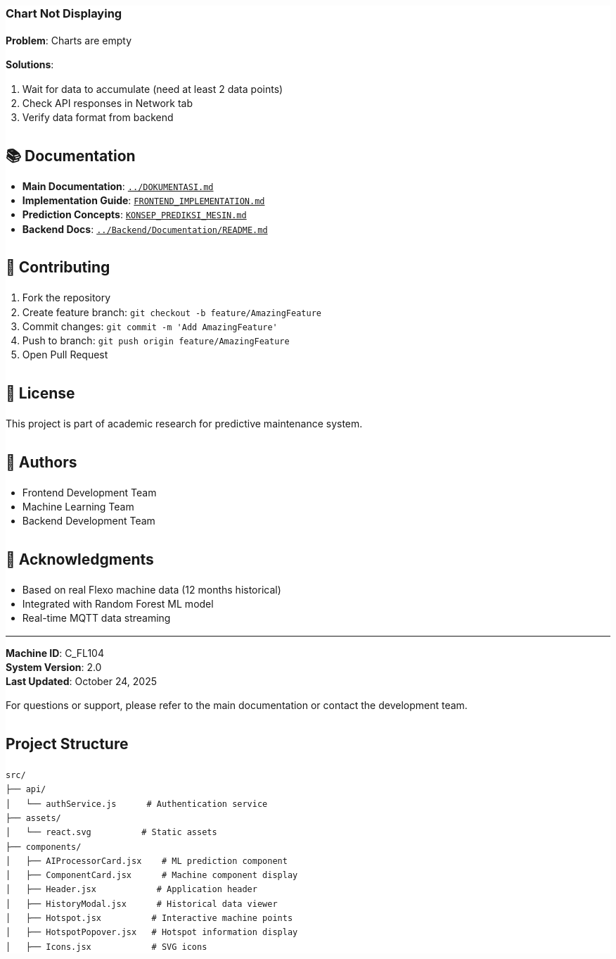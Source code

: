 ### Chart Not Displaying

**Problem**: Charts are empty

**Solutions**:
1. Wait for data to accumulate (need at least 2 data points)
2. Check API responses in Network tab
3. Verify data format from backend

## 📚 Documentation

- **Main Documentation**: [`../DOKUMENTASI.md`](../DOKUMENTASI.md)
- **Implementation Guide**: [`FRONTEND_IMPLEMENTATION.md`](./FRONTEND_IMPLEMENTATION.md)
- **Prediction Concepts**: [`KONSEP_PREDIKSI_MESIN.md`](./KONSEP_PREDIKSI_MESIN.md)
- **Backend Docs**: [`../Backend/Documentation/README.md`](../Backend/Documentation/README.md)

## 🤝 Contributing

1. Fork the repository
2. Create feature branch: `git checkout -b feature/AmazingFeature`
3. Commit changes: `git commit -m 'Add AmazingFeature'`
4. Push to branch: `git push origin feature/AmazingFeature`
5. Open Pull Request

## 📄 License

This project is part of academic research for predictive maintenance system.

## 👥 Authors

- Frontend Development Team
- Machine Learning Team
- Backend Development Team

## 🙏 Acknowledgments

- Based on real Flexo machine data (12 months historical)
- Integrated with Random Forest ML model
- Real-time MQTT data streaming

---

**Machine ID**: C_FL104  
**System Version**: 2.0  
**Last Updated**: October 24, 2025

For questions or support, please refer to the main documentation or contact the development team.

## Project Structure

```
src/
├── api/
│   └── authService.js      # Authentication service
├── assets/
│   └── react.svg          # Static assets
├── components/
│   ├── AIProcessorCard.jsx    # ML prediction component
│   ├── ComponentCard.jsx      # Machine component display
│   ├── Header.jsx            # Application header
│   ├── HistoryModal.jsx      # Historical data viewer
│   ├── Hotspot.jsx          # Interactive machine points
│   ├── HotspotPopover.jsx   # Hotspot information display
│   ├── Icons.jsx            # SVG icons
```